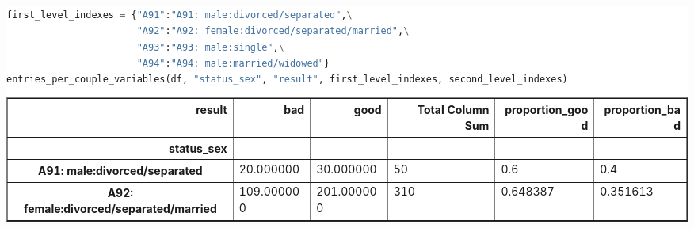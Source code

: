 </table>
</div>




```python
first_level_indexes = {"A91":"A91: male:divorced/separated",\
                       "A92":"A92: female:divorced/separated/married",\
                       "A93":"A93: male:single",\
                       "A94":"A94: male:married/widowed"}
entries_per_couple_variables(df, "status_sex", "result", first_level_indexes, second_level_indexes)
```




<div class="scrollit">
<style scoped>
    .dataframe tbody tr th:only-of-type {
        vertical-align: middle;
    }

    .dataframe tbody tr th {
        vertical-align: top;
    }

    .dataframe thead th {
        text-align: right;
    }
</style>
<table border="1" class="dataframe">
  <thead>
    <tr style="text-align: right;">
      <th>result</th>
      <th>bad</th>
      <th>good</th>
      <th>Total Column Sum</th>
      <th>proportion_good</th>
      <th>proportion_bad</th>
    </tr>
    <tr>
      <th>status_sex</th>
      <th></th>
      <th></th>
      <th></th>
      <th></th>
      <th></th>
    </tr>
  </thead>
  <tbody>
    <tr>
      <th>A91: male:divorced/separated</th>
      <td>20.000000</td>
      <td>30.000000</td>
      <td>50</td>
      <td>0.6</td>
      <td>0.4</td>
    </tr>
    <tr>
      <th>A92: female:divorced/separated/married</th>
      <td>109.000000</td>
      <td>201.000000</td>
      <td>310</td>
      <td>0.648387</td>
      <td>0.351613</td>
    </tr>
    <tr>